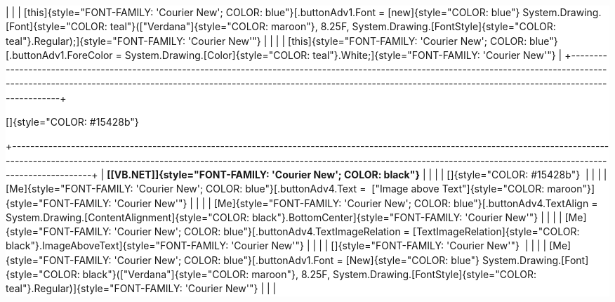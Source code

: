|                                                                                                                                                                                                                                                                                              |
| [this]{style="FONT-FAMILY: 'Courier New'; COLOR: blue"}[.buttonAdv1.Font = [new]{style="COLOR: blue"} System.Drawing.[Font]{style="COLOR: teal"}([\"Verdana\"]{style="COLOR: maroon"}, 8.25F, System.Drawing.[FontStyle]{style="COLOR: teal"}.Regular);]{style="FONT-FAMILY: 'Courier New'"} |
|                                                                                                                                                                                                                                                                                              |
| [this]{style="FONT-FAMILY: 'Courier New'; COLOR: blue"}[.buttonAdv1.ForeColor = System.Drawing.[Color]{style="COLOR: teal"}.White;]{style="FONT-FAMILY: 'Courier New'"}                                                                                                                      |
+----------------------------------------------------------------------------------------------------------------------------------------------------------------------------------------------------------------------------------------------------------------------------------------------+

[]{style="COLOR: #15428b"} 

+--------------------------------------------------------------------------------------------------------------------------------------------------------------------------------------------------------------------------------------------------------------------------------------------+
| **[\[VB.NET\]]{style="FONT-FAMILY: 'Courier New'; COLOR: black"}**                                                                                                                                                                                                                         |
|                                                                                                                                                                                                                                                                                            |
| []{style="COLOR: #15428b"}                                                                                                                                                                                                                                                                 |
|                                                                                                                                                                                                                                                                                            |
| [Me]{style="FONT-FAMILY: 'Courier New'; COLOR: blue"}[.buttonAdv4.Text =  [\"Image above Text\"]{style="COLOR: maroon"}]{style="FONT-FAMILY: 'Courier New'"}                                                                                                                               |
|                                                                                                                                                                                                                                                                                            |
| [Me]{style="FONT-FAMILY: 'Courier New'; COLOR: blue"}[.buttonAdv4.TextAlign = System.Drawing.[ContentAlignment]{style="COLOR: black"}.BottomCenter]{style="FONT-FAMILY: 'Courier New'"}                                                                                                    |
|                                                                                                                                                                                                                                                                                            |
| [Me]{style="FONT-FAMILY: 'Courier New'; COLOR: blue"}[.buttonAdv4.TextImageRelation = [TextImageRelation]{style="COLOR: black"}.ImageAboveText]{style="FONT-FAMILY: 'Courier New'"}                                                                                                        |
|                                                                                                                                                                                                                                                                                            |
| []{style="FONT-FAMILY: 'Courier New'"}                                                                                                                                                                                                                                                     |
|                                                                                                                                                                                                                                                                                            |
| [Me]{style="FONT-FAMILY: 'Courier New'; COLOR: blue"}[.buttonAdv1.Font = [New]{style="COLOR: blue"} System.Drawing.[Font]{style="COLOR: black"}([\"Verdana\"]{style="COLOR: maroon"}, 8.25F, System.Drawing.[FontStyle]{style="COLOR: teal"}.Regular)]{style="FONT-FAMILY: 'Courier New'"} |
|                                                                                                                                                                                                                                                                                            |